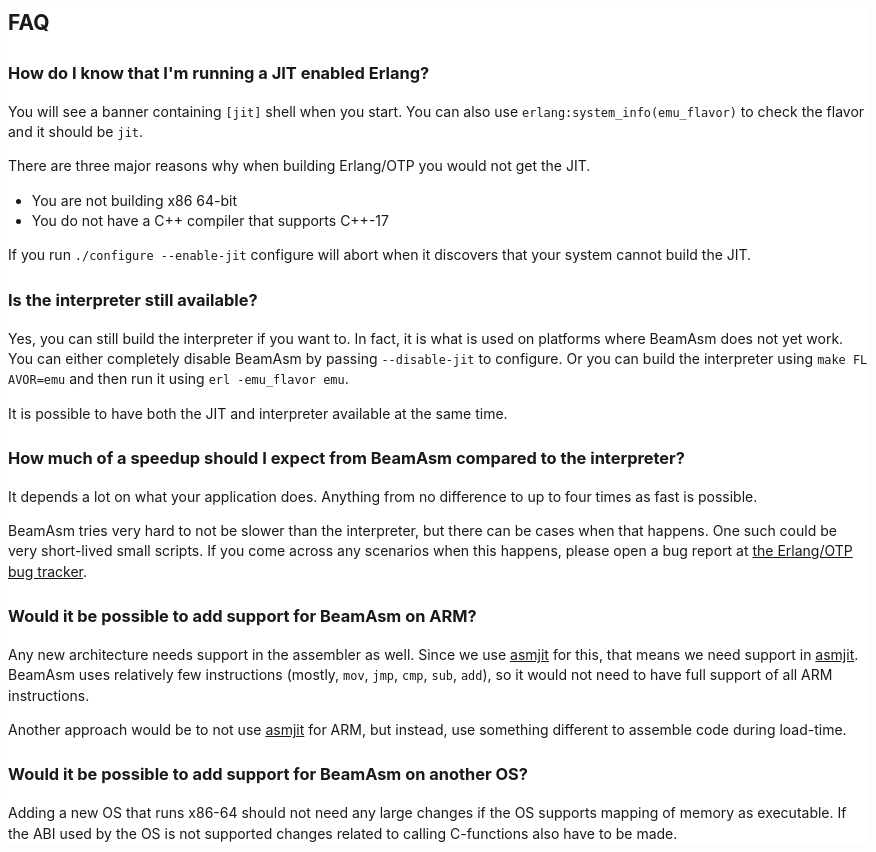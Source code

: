 ## FAQ

### How do I know that I'm running a JIT enabled Erlang?

You will see a banner containing `[jit]` shell when you start. You can also use
`erlang:system_info(emu_flavor)` to check the flavor and it should be `jit`.

There are three major reasons why when building Erlang/OTP you would not get the JIT.

* You are not building x86 64-bit
* You do not have a C++ compiler that supports C++-17

If you run `./configure --enable-jit` configure will abort when it discovers that
your system cannot build the JIT.

### Is the interpreter still available?

Yes, you can still build the interpreter if you want to. In fact, it is what is used
on platforms where BeamAsm does not yet work. You can either completely disable
BeamAsm by passing `--disable-jit` to configure. Or you can build the
interpreter using `make FLAVOR=emu` and then run it using `erl -emu_flavor emu`.

It is possible to have both the JIT and interpreter available at the same time.

### How much of a speedup should I expect from BeamAsm compared to the interpreter?

It depends a lot on what your application does. Anything from no difference to up to
four times as fast is possible.

BeamAsm tries very hard to not be slower than the interpreter, but there can be cases
when that happens. One such could be very short-lived small scripts. If you come across
any scenarios when this happens, please open a bug report at
[the Erlang/OTP bug tracker](https://github.com/erlang/otp/issues).

### Would it be possible to add support for BeamAsm on ARM?

Any new architecture needs support in the assembler as well. Since we use
[asmjit](https://github.com/asmjit/asmjit) for this, that means we need support
in [asmjit](https://github.com/asmjit/asmjit). BeamAsm uses relatively few
instructions (mostly, `mov`, `jmp`, `cmp`, `sub`, `add`), so it would not need to have
full support of all ARM instructions.

Another approach would be to not use [asmjit](https://github.com/asmjit/asmjit)
for ARM, but instead, use something different to assemble code during load-time.

### Would it be possible to add support for BeamAsm on another OS?

Adding a new OS that runs x86-64 should not need any large changes if
the OS supports mapping of memory as executable. If the ABI used by the
OS is not supported changes related to calling C-functions also have to
be made.


[1]: https://en.wikipedia.org/wiki/Trampoline_(computing)
[W^X]: https://en.wikipedia.org/wiki/W%5EX